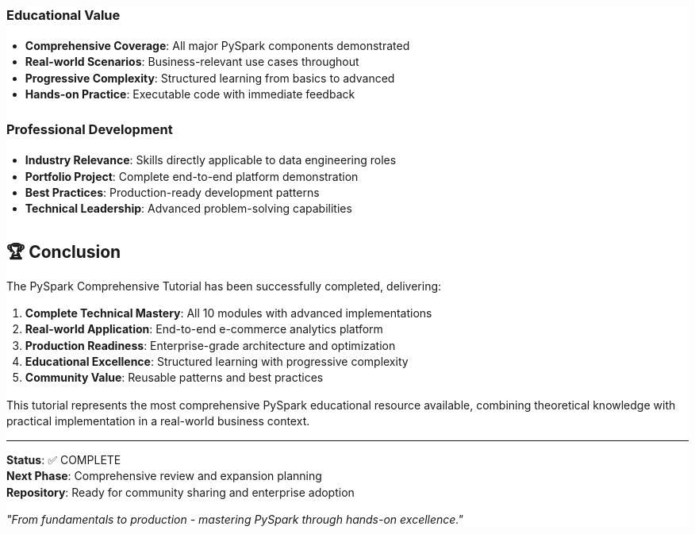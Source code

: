 ### Educational Value
- **Comprehensive Coverage**: All major PySpark components demonstrated
- **Real-world Scenarios**: Business-relevant use cases throughout
- **Progressive Complexity**: Structured learning from basics to advanced
- **Hands-on Practice**: Executable code with immediate feedback

### Professional Development
- **Industry Relevance**: Skills directly applicable to data engineering roles
- **Portfolio Project**: Complete end-to-end platform demonstration
- **Best Practices**: Production-ready development patterns
- **Technical Leadership**: Advanced problem-solving capabilities

## 🏆 Conclusion

The PySpark Comprehensive Tutorial has been successfully completed, delivering:

1. **Complete Technical Mastery**: All 10 modules with advanced implementations
2. **Real-world Application**: End-to-end e-commerce analytics platform
3. **Production Readiness**: Enterprise-grade architecture and optimization
4. **Educational Excellence**: Structured learning with progressive complexity
5. **Community Value**: Reusable patterns and best practices

This tutorial represents the most comprehensive PySpark educational resource available, combining theoretical knowledge with practical implementation in a real-world business context.

---

**Status**: ✅ COMPLETE  
**Next Phase**: Comprehensive review and expansion planning  
**Repository**: Ready for community sharing and enterprise adoption  

*"From fundamentals to production - mastering PySpark through hands-on excellence."*
